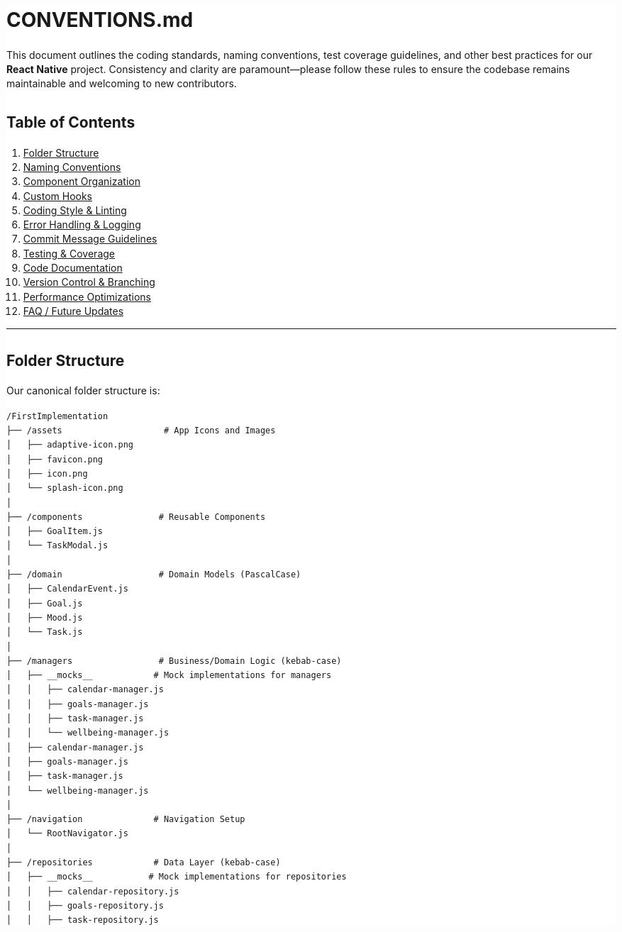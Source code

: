 # CONVENTIONS.md

This document outlines the coding standards, naming conventions, test coverage guidelines, and other best practices for our **React Native** project. Consistency and clarity are paramount—please follow these rules to ensure the codebase remains maintainable and welcoming to new contributors.

## Table of Contents

1. [Folder Structure](#folder-structure)
2. [Naming Conventions](#naming-conventions)
3. [Component Organization](#component-organization)
4. [Custom Hooks](#custom-hooks)
5. [Coding Style & Linting](#coding-style--linting)
6. [Error Handling & Logging](#error-handling--logging)
7. [Commit Message Guidelines](#commit-message-guidelines)
8. [Testing & Coverage](#testing--coverage)
9. [Code Documentation](#code-documentation)
10. [Version Control & Branching](#version-control--branching)
11. [Performance Optimizations](#performance-optimizations)
12. [FAQ / Future Updates](#faq--future-updates)

---

## Folder Structure

Our canonical folder structure is:

    /FirstImplementation
    ├── /assets                    # App Icons and Images
    │   ├── adaptive-icon.png
    │   ├── favicon.png
    │   ├── icon.png
    │   └── splash-icon.png
    │
    ├── /components               # Reusable Components
    │   ├── GoalItem.js
    │   └── TaskModal.js
    │
    ├── /domain                   # Domain Models (PascalCase)
    │   ├── CalendarEvent.js
    │   ├── Goal.js
    │   ├── Mood.js
    │   └── Task.js
    │
    ├── /managers                 # Business/Domain Logic (kebab-case)
    │   ├── __mocks__            # Mock implementations for managers
    │   │   ├── calendar-manager.js
    │   │   ├── goals-manager.js
    │   │   ├── task-manager.js
    │   │   └── wellbeing-manager.js
    │   ├── calendar-manager.js
    │   ├── goals-manager.js
    │   ├── task-manager.js
    │   └── wellbeing-manager.js
    │
    ├── /navigation              # Navigation Setup
    │   └── RootNavigator.js
    │
    ├── /repositories            # Data Layer (kebab-case)
    │   ├── __mocks__           # Mock implementations for repositories
    │   │   ├── calendar-repository.js
    │   │   ├── goals-repository.js
    │   │   ├── task-repository.js